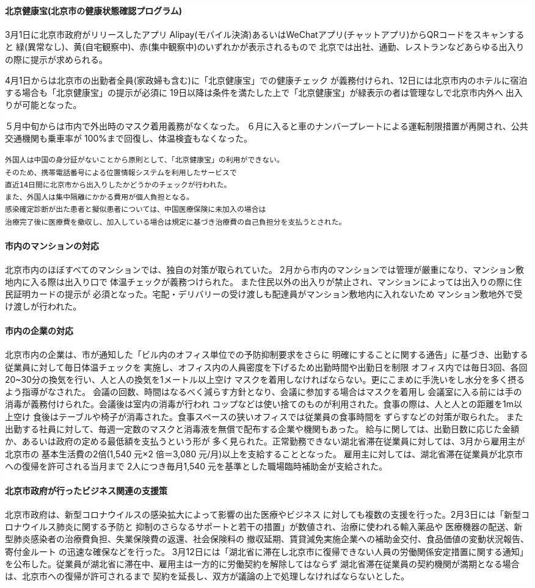#### 北京健康宝(北京市の健康状態確認プログラム)
3月1日に北京市政府がリリースしたアプリ
Alipay(モバイル決済)あるいはWeChatアプリ(チャットアプリ)からQRコードをスキャンすると
緑(異常なし)、黄(自宅観察中)、赤(集中観察中)のいずれかが表示されるもので
北京では出社、通勤、レストランなどあらゆる出入りの際に提示が求められる。

4月1日からは北京市の出勤者全員(家政婦も含む)に「北京健康宝」での健康チェック
が義務付けられ、12日には北京市内のホテルに宿泊する場合も「北京健康宝」の提示が必須に
19日以降は条件を満たした上で「北京健康宝」が緑表示の者は管理なしで北京市内外へ
出入りが可能となった。

５月中旬からは市内で外出時のマスク着用義務がなくなった。
６月に入ると車のナンバープレートによる運転制限措置が再開され、公共交通機関も乗車率が
100%まで回復し、体温検査もなくなった。

```
外国人は中国の身分証がないことから原則として、「北京健康宝」の利用ができない。
そのため、携帯電話番号による位置情報システムを利用したサービスで
直近14日間に北京市から出入りしたかどうかのチェックが行われた。
また、外国人は集中隔離にかかる費用が個人負担となる。
感染確定診断が出た患者と擬似患者については、中国医療保険に未加入の場合は
治療完了後に医療費を撤収し、加入している場合は規定に基づき治療費の自己負担分を支払うとされた。
```

#### 市内のマンションの対応
北京市内のほぼすべてのマンションでは、独自の対策が取られていた。
2月から市内のマンションでは管理が厳重になり、マンション敷地内に入る際は出入り口で
体温チェックが義務つけられた。
また住民以外の出入りが禁止され、マンションによっては出入りの際に住民証明カードの提示が
必須となった。宅配・デリバリーの受け渡しも配達員がマンション敷地内に入れないため
マンション敷地外で受け渡しが行われた。

#### 市内の企業の対応
北京市内の企業は、市が通知した「ビル内のオフィス単位での予防抑制要求をさらに
明確にすることに関する通告」に基づき、出勤する従業員に対して毎日体温チェックを
実施し、オフィス内の人員密度を下げるため出勤時間や出勤日を制限
オフィス内では毎日3回、各回20~30分の換気を行い、人と人の換気を1メートル以上空け
マスクを着用しなければならない。更にこまめに手洗いをし水分を多く摂るよう指導がなされた。
会議の回数、時間はなるべく減らす方針となり、会議に参加する場合はマスクを着用し
会議室に入る前には手の消毒が義務付けられた。会議後は室内の消毒が行われ
コップなどは使い捨てのものが利用された。食事の際は、人と人との距離を1m以上空け
食後はテーブルや椅子が消毒された。食事スペースの狭いオフィスでは従業員の食事時間を
ずらすなどの対策が取られた。
また出勤する社員に対して、毎週一定数のマスクと消毒液を無償で配布する企業や機関もあった。
給与に関しては、出勤日数に応じた金額か、あるいは政府の定める最低額を支払うという形が
多く見られた。正常勤務できない湖北省滞在従業員に対しては、3月から雇用主が北京市の
基本生活費の2倍(1,540 元×2 倍＝3,080 元/月)以上を支給することとなった。
雇用主に対しては、湖北省滞在従業員が北京市への復帰を許可される当月まで
2人につき毎月1,540 元を基準とした職場臨時補助金が支給された。

#### 北京市政府が行ったビジネス関連の支援策
北京市政府は、新型コロナウイルスの感染拡大によって影響の出た医療やビジネス
に対しても複数の支援を行った。2月3日には「新型コロナウイルス肺炎に関する予防と
抑制のさらなるサポートと若干の措置」が数値され、治療に使われる輸入薬品や
医療機器の配送、新型肺炎感染者の治療費負担、失業保険費の返還、社会保険料の
撤収延期、賃貸減免実施企業への補助金交付、食品価値の変動状況報告、寄付金ルート
の迅速な確保などを行った。
3月12日には「湖北省に滞在し北京市に復帰できない人員の労働関係安定措置に関する通知」
を公布した。従業員が湖北省に滞在中、雇用主は一方的に労働契約を解除してはならず
湖北省滞在従業員の契約機関が満期となる場合は、北京市への復帰が許可されるまで
契約を延長し、双方が議論の上で処理しなければならないとした。
